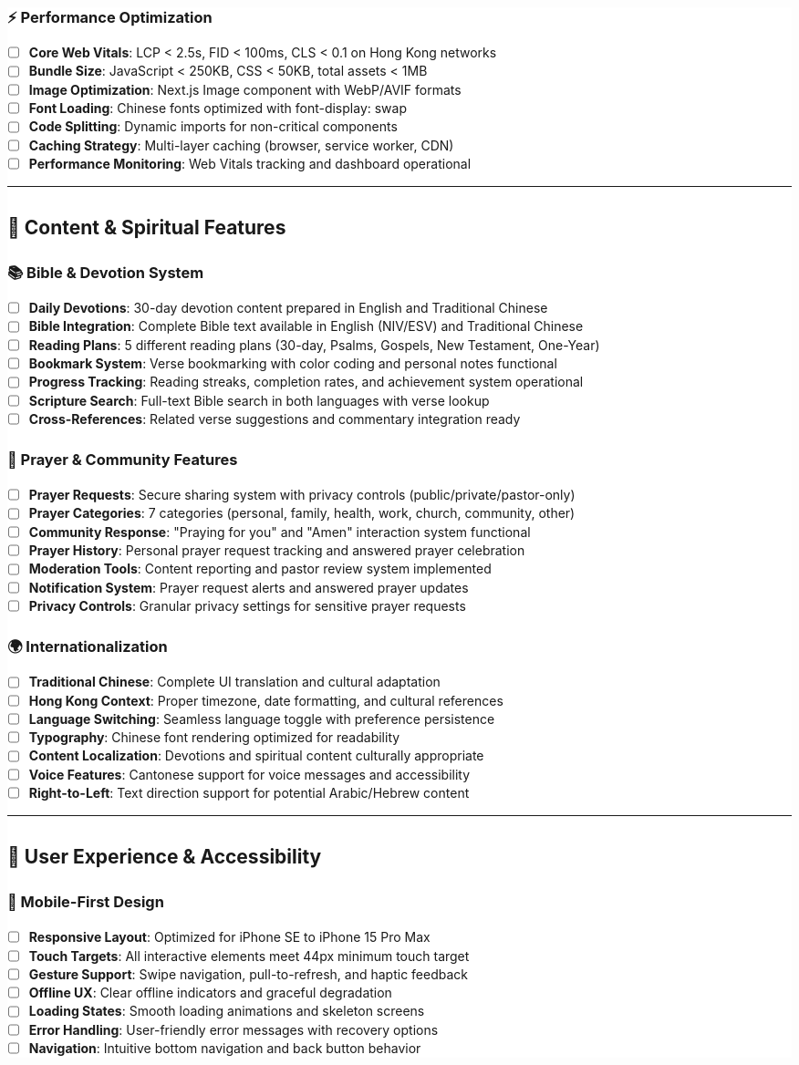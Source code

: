 ### **⚡ Performance Optimization**
- [ ] **Core Web Vitals**: LCP < 2.5s, FID < 100ms, CLS < 0.1 on Hong Kong networks
- [ ] **Bundle Size**: JavaScript < 250KB, CSS < 50KB, total assets < 1MB
- [ ] **Image Optimization**: Next.js Image component with WebP/AVIF formats
- [ ] **Font Loading**: Chinese fonts optimized with font-display: swap
- [ ] **Code Splitting**: Dynamic imports for non-critical components
- [ ] **Caching Strategy**: Multi-layer caching (browser, service worker, CDN)
- [ ] **Performance Monitoring**: Web Vitals tracking and dashboard operational

---

## 📖 Content & Spiritual Features

### **📚 Bible & Devotion System**
- [ ] **Daily Devotions**: 30-day devotion content prepared in English and Traditional Chinese
- [ ] **Bible Integration**: Complete Bible text available in English (NIV/ESV) and Traditional Chinese
- [ ] **Reading Plans**: 5 different reading plans (30-day, Psalms, Gospels, New Testament, One-Year)
- [ ] **Bookmark System**: Verse bookmarking with color coding and personal notes functional
- [ ] **Progress Tracking**: Reading streaks, completion rates, and achievement system operational
- [ ] **Scripture Search**: Full-text Bible search in both languages with verse lookup
- [ ] **Cross-References**: Related verse suggestions and commentary integration ready

### **🙏 Prayer & Community Features**
- [ ] **Prayer Requests**: Secure sharing system with privacy controls (public/private/pastor-only)
- [ ] **Prayer Categories**: 7 categories (personal, family, health, work, church, community, other)
- [ ] **Community Response**: "Praying for you" and "Amen" interaction system functional
- [ ] **Prayer History**: Personal prayer request tracking and answered prayer celebration
- [ ] **Moderation Tools**: Content reporting and pastor review system implemented
- [ ] **Notification System**: Prayer request alerts and answered prayer updates
- [ ] **Privacy Controls**: Granular privacy settings for sensitive prayer requests

### **🌍 Internationalization**
- [ ] **Traditional Chinese**: Complete UI translation and cultural adaptation
- [ ] **Hong Kong Context**: Proper timezone, date formatting, and cultural references
- [ ] **Language Switching**: Seamless language toggle with preference persistence
- [ ] **Typography**: Chinese font rendering optimized for readability
- [ ] **Content Localization**: Devotions and spiritual content culturally appropriate
- [ ] **Voice Features**: Cantonese support for voice messages and accessibility
- [ ] **Right-to-Left**: Text direction support for potential Arabic/Hebrew content

---

## 👥 User Experience & Accessibility

### **📱 Mobile-First Design**
- [ ] **Responsive Layout**: Optimized for iPhone SE to iPhone 15 Pro Max
- [ ] **Touch Targets**: All interactive elements meet 44px minimum touch target
- [ ] **Gesture Support**: Swipe navigation, pull-to-refresh, and haptic feedback
- [ ] **Offline UX**: Clear offline indicators and graceful degradation
- [ ] **Loading States**: Smooth loading animations and skeleton screens
- [ ] **Error Handling**: User-friendly error messages with recovery options
- [ ] **Navigation**: Intuitive bottom navigation and back button behavior

